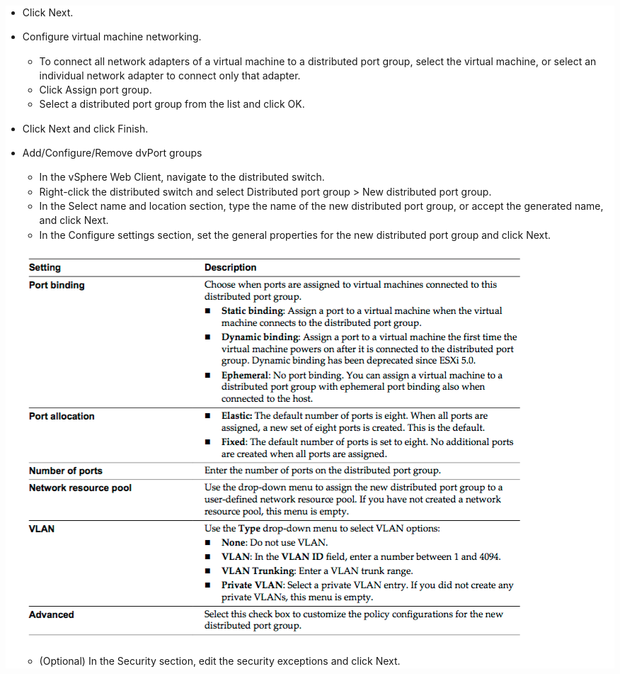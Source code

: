   - Click Next.
  - Configure virtual machine networking.
    - To connect all network adapters of a virtual machine to a distributed port group, select the virtual machine, or select an individual network adapter to connect only that adapter.
    - Click Assign port group.
    - Select a distributed port group from the list and click OK.
  - Click Next and click Finish.
- Add/Configure/Remove dvPort groups
  - In the vSphere Web Client, navigate to the distributed switch.
  - Right-click the distributed switch and select Distributed port group > New distributed port group.
  - In the Select name and location section, type the name of the new distributed port group, or accept the generated name, and click Next.
  - In the Configure settings section, set the general properties for the new distributed port group and click Next.

  ![](/images/vcp6dcvcreatedvport1.png)

  - (Optional) In the Security section, edit the security exceptions and click Next.
